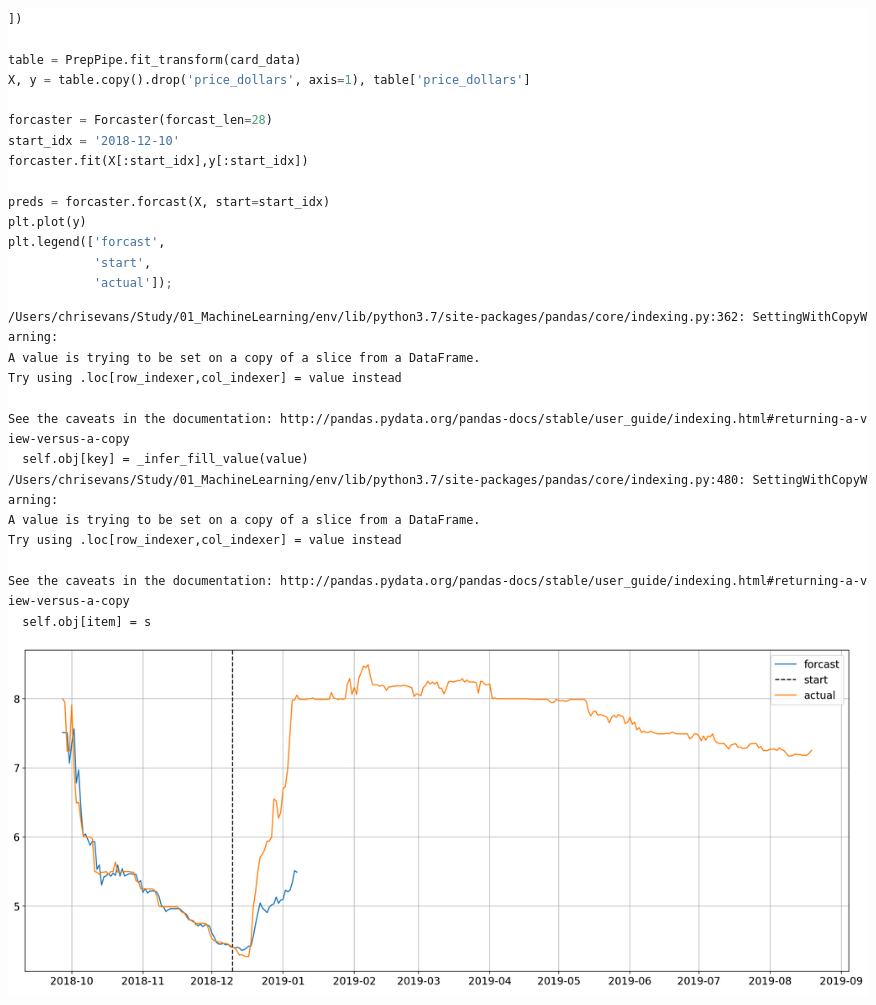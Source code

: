 ```python
])

table = PrepPipe.fit_transform(card_data)
X, y = table.copy().drop('price_dollars', axis=1), table['price_dollars']

forcaster = Forcaster(forcast_len=28)
start_idx = '2018-12-10'
forcaster.fit(X[:start_idx],y[:start_idx])

preds = forcaster.forcast(X, start=start_idx)
plt.plot(y)
plt.legend(['forcast',
            'start',
            'actual']);
```

    /Users/chrisevans/Study/01_MachineLearning/env/lib/python3.7/site-packages/pandas/core/indexing.py:362: SettingWithCopyWarning:
    A value is trying to be set on a copy of a slice from a DataFrame.
    Try using .loc[row_indexer,col_indexer] = value instead

    See the caveats in the documentation: http://pandas.pydata.org/pandas-docs/stable/user_guide/indexing.html#returning-a-view-versus-a-copy
      self.obj[key] = _infer_fill_value(value)
    /Users/chrisevans/Study/01_MachineLearning/env/lib/python3.7/site-packages/pandas/core/indexing.py:480: SettingWithCopyWarning:
    A value is trying to be set on a copy of a slice from a DataFrame.
    Try using .loc[row_indexer,col_indexer] = value instead

    See the caveats in the documentation: http://pandas.pydata.org/pandas-docs/stable/user_guide/indexing.html#returning-a-view-versus-a-copy
      self.obj[item] = s



![png](https://raw.githubusercontent.com/ChrisWeldon/MTGForcasting/master/output_67_1.png)



```python

```
